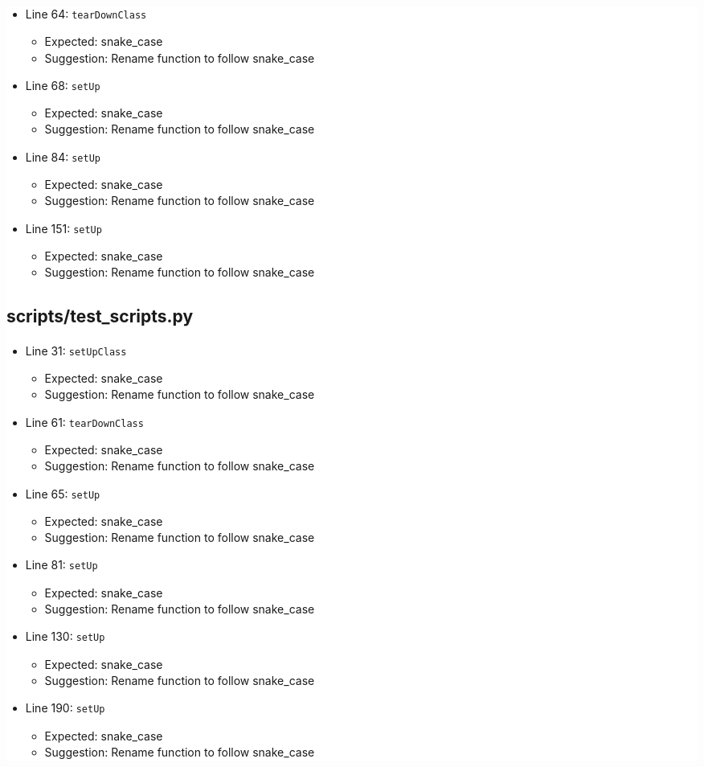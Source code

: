 - Line 64: `tearDownClass`
  - Expected: snake_case
  - Suggestion: Rename function to follow snake_case

- Line 68: `setUp`
  - Expected: snake_case
  - Suggestion: Rename function to follow snake_case

- Line 84: `setUp`
  - Expected: snake_case
  - Suggestion: Rename function to follow snake_case

- Line 151: `setUp`
  - Expected: snake_case
  - Suggestion: Rename function to follow snake_case

## scripts/test_scripts.py

- Line 31: `setUpClass`
  - Expected: snake_case
  - Suggestion: Rename function to follow snake_case

- Line 61: `tearDownClass`
  - Expected: snake_case
  - Suggestion: Rename function to follow snake_case

- Line 65: `setUp`
  - Expected: snake_case
  - Suggestion: Rename function to follow snake_case

- Line 81: `setUp`
  - Expected: snake_case
  - Suggestion: Rename function to follow snake_case

- Line 130: `setUp`
  - Expected: snake_case
  - Suggestion: Rename function to follow snake_case

- Line 190: `setUp`
  - Expected: snake_case
  - Suggestion: Rename function to follow snake_case